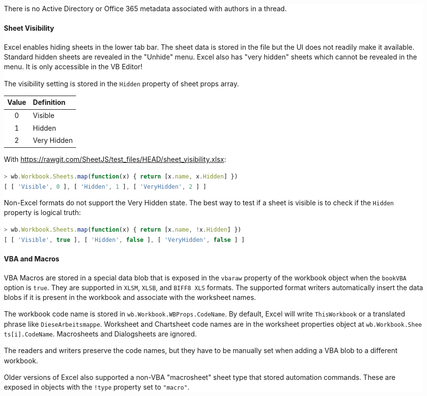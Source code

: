 There is no Active Directory or Office 365 metadata associated with authors in a thread.

#### Sheet Visibility

Excel enables hiding sheets in the lower tab bar.  The sheet data is stored in
the file but the UI does not readily make it available.  Standard hidden sheets
are revealed in the "Unhide" menu.  Excel also has "very hidden" sheets which
cannot be revealed in the menu.  It is only accessible in the VB Editor!

The visibility setting is stored in the `Hidden` property of sheet props array.


| Value | Definition  |
|:-----:|:------------|
|   0   | Visible     |
|   1   | Hidden      |
|   2   | Very Hidden |

With <https://rawgit.com/SheetJS/test_files/HEAD/sheet_visibility.xlsx>:

```js
> wb.Workbook.Sheets.map(function(x) { return [x.name, x.Hidden] })
[ [ 'Visible', 0 ], [ 'Hidden', 1 ], [ 'VeryHidden', 2 ] ]
```

Non-Excel formats do not support the Very Hidden state.  The best way to test
if a sheet is visible is to check if the `Hidden` property is logical truth:

```js
> wb.Workbook.Sheets.map(function(x) { return [x.name, !x.Hidden] })
[ [ 'Visible', true ], [ 'Hidden', false ], [ 'VeryHidden', false ] ]
```

#### VBA and Macros

VBA Macros are stored in a special data blob that is exposed in the `vbaraw`
property of the workbook object when the `bookVBA` option is `true`.  They are
supported in `XLSM`, `XLSB`, and `BIFF8 XLS` formats.  The supported format
writers automatically insert the data blobs if it is present in the workbook and
associate with the worksheet names.


The workbook code name is stored in `wb.Workbook.WBProps.CodeName`.  By default,
Excel will write `ThisWorkbook` or a translated phrase like `DieseArbeitsmappe`.
Worksheet and Chartsheet code names are in the worksheet properties object at
`wb.Workbook.Sheets[i].CodeName`.  Macrosheets and Dialogsheets are ignored.

The readers and writers preserve the code names, but they have to be manually
set when adding a VBA blob to a different workbook.



Older versions of Excel also supported a non-VBA "macrosheet" sheet type that
stored automation commands.  These are exposed in objects with the `!type`
property set to `"macro"`.


